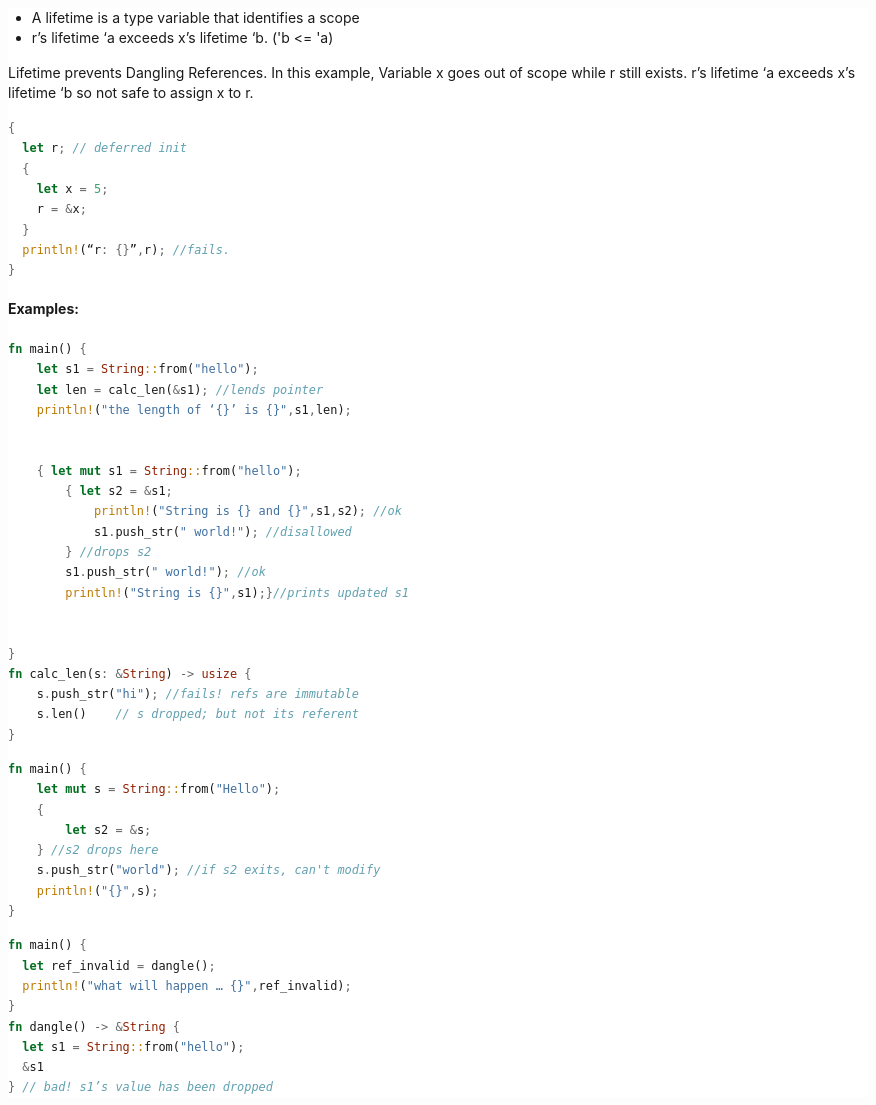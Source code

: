 - A lifetime is a type variable that identifies a scope
- r’s lifetime ‘a exceeds x’s lifetime ‘b. ('b <= 'a)

Lifetime prevents Dangling References. In this example, Variable x goes out of scope while r still exists. r’s lifetime ‘a exceeds x’s lifetime ‘b so not safe to assign x to r.

```rust
{
  let r; // deferred init
  {
    let x = 5;
    r = &x;
  }
  println!(“r: {}”,r); //fails. 
}
```

#### Examples: 
```rust
fn main() {
    let s1 = String::from("hello");
    let len = calc_len(&s1); //lends pointer
    println!("the length of ‘{}’ is {}",s1,len);


    { let mut s1 = String::from("hello");
        { let s2 = &s1;
            println!("String is {} and {}",s1,s2); //ok
            s1.push_str(" world!"); //disallowed
        } //drops s2
        s1.push_str(" world!"); //ok
        println!("String is {}",s1);}//prints updated s1


}
fn calc_len(s: &String) -> usize {
    s.push_str("hi"); //fails! refs are immutable
    s.len()    // s dropped; but not its referent
}
```

```rust
fn main() {
    let mut s = String::from("Hello");
    {
        let s2 = &s;
    } //s2 drops here
    s.push_str("world"); //if s2 exits, can't modify 
    println!("{}",s);
}
```

```rust
fn main() {
  let ref_invalid = dangle();
  println!("what will happen … {}",ref_invalid);
}
fn dangle() -> &String { 
  let s1 = String::from("hello");
  &s1
} // bad! s1’s value has been dropped
```
